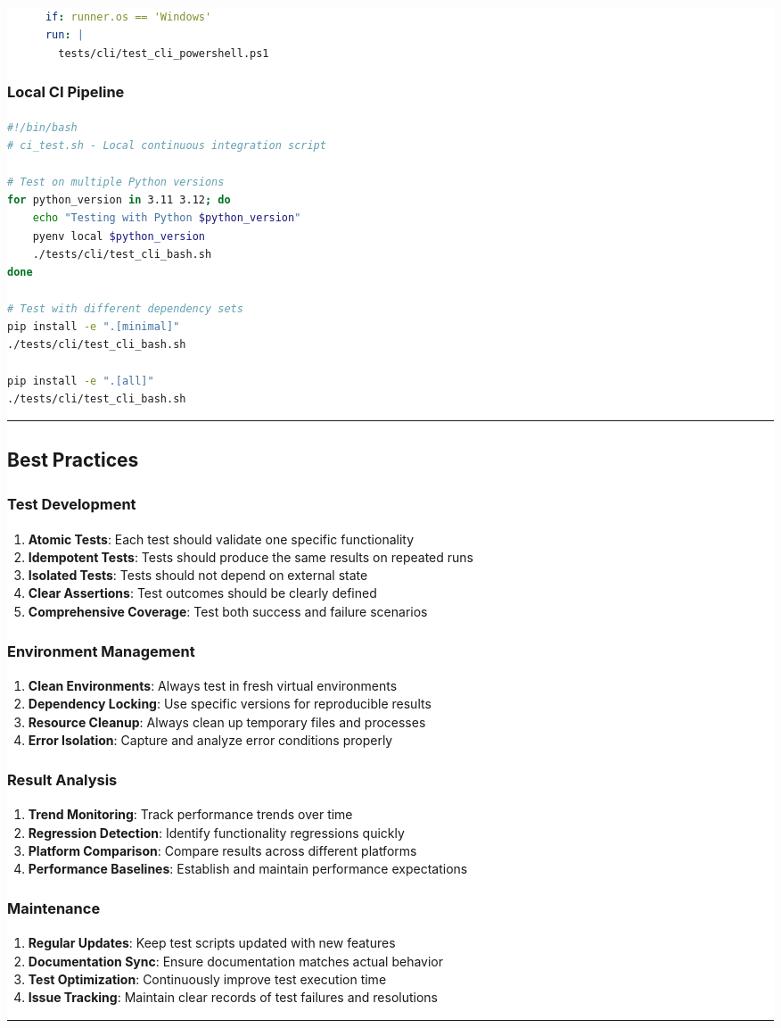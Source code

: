 ```yaml
      if: runner.os == 'Windows'
      run: |
        tests/cli/test_cli_powershell.ps1
```

### Local CI Pipeline
```bash
#!/bin/bash
# ci_test.sh - Local continuous integration script

# Test on multiple Python versions
for python_version in 3.11 3.12; do
    echo "Testing with Python $python_version"
    pyenv local $python_version
    ./tests/cli/test_cli_bash.sh
done

# Test with different dependency sets
pip install -e ".[minimal]"
./tests/cli/test_cli_bash.sh

pip install -e ".[all]"
./tests/cli/test_cli_bash.sh
```

---

## Best Practices

### Test Development
1. **Atomic Tests**: Each test should validate one specific functionality
2. **Idempotent Tests**: Tests should produce the same results on repeated runs
3. **Isolated Tests**: Tests should not depend on external state
4. **Clear Assertions**: Test outcomes should be clearly defined
5. **Comprehensive Coverage**: Test both success and failure scenarios

### Environment Management
1. **Clean Environments**: Always test in fresh virtual environments
2. **Dependency Locking**: Use specific versions for reproducible results
3. **Resource Cleanup**: Always clean up temporary files and processes
4. **Error Isolation**: Capture and analyze error conditions properly

### Result Analysis
1. **Trend Monitoring**: Track performance trends over time
2. **Regression Detection**: Identify functionality regressions quickly
3. **Platform Comparison**: Compare results across different platforms
4. **Performance Baselines**: Establish and maintain performance expectations

### Maintenance
1. **Regular Updates**: Keep test scripts updated with new features
2. **Documentation Sync**: Ensure documentation matches actual behavior
3. **Test Optimization**: Continuously improve test execution time
4. **Issue Tracking**: Maintain clear records of test failures and resolutions

---